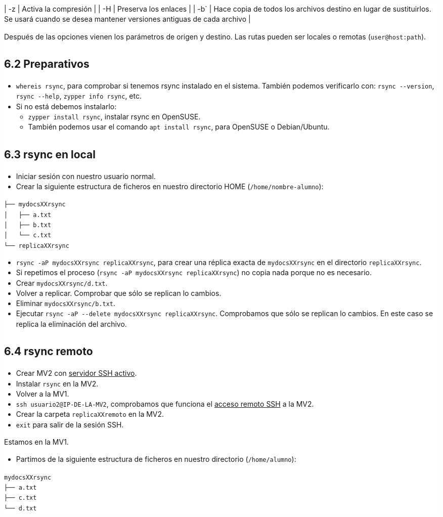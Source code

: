 | -z      | Activa la compresión |
| -H      | Preserva los enlaces |
| -b`     | Hace copia de todos los archivos destino en lugar de sustituirlos. Se usará cuando se desea mantener versiones antiguas de cada archivo |

Después de las opciones vienen los parámetros de origen y destino. Las rutas pueden ser locales o remotas (`user@host:path`).

## 6.2 Preparativos

* `whereis rsync`, para comprobar si tenemos rsync instalado en el sistema. También podemos verificarlo con: `rsync --version`, `rsync --help`, `zypper info rsync`, etc.
* Si no está debemos instalarlo:
    * `zypper install rsync`, instalar rsync en OpenSUSE.
    * También podemos usar el comando `apt install rsync`, para OpenSUSE o Debian/Ubuntu.

## 6.3 rsync en local

* Iniciar sesión con nuestro usuario normal.
* Crear la siguiente estructura de ficheros en nuestro directorio HOME (`/home/nombre-alumno`):
```
├── mydocsXXrsync
│   ├── a.txt
│   ├── b.txt
│   └── c.txt
└── replicaXXrsync
```
* `rsync -aP mydocsXXrsync replicaXXrsync`, para crear una réplica exacta de `mydocsXXrsync` en el directorio `replicaXXrsync`.
* Si repetimos el proceso (`rsync -aP mydocsXXrsync replicaXXrsync`) no copia nada porque no es necesario.
* Crear `mydocsXXrsync/d.txt`.
* Volver a replicar. Comprobar que sólo se replican lo cambios.
* Eliminar `mydocsXXrsync/b.txt`.
* Ejecutar `rsync -aP --delete mydocsXXrsync replicaXXrsync`. Comprobamos que sólo se replican lo cambios. En este caso se replica la eliminación del archivo.

## 6.4 rsync remoto

* Crear MV2 con [servidor SSH activo](../../global/acceso-remoto/opensuse.md).
* Instalar `rsync` en la MV2.
* Volver a la MV1.
* `ssh usuario2@IP-DE-LA-MV2`, comprobamos que funciona el [acceso remoto SSH](../../global/acceso-remoto/opensuse.md) a la MV2.
* Crear la carpeta `replicaXXremoto` en la MV2.
* `exit` para salir de la sesión SSH.

Estamos en la MV1.
* Partimos de la siguiente estructura de ficheros en nuestro directorio (`/home/alumno`):

```
mydocsXXrsync
├── a.txt
├── c.txt
└── d.txt
```
